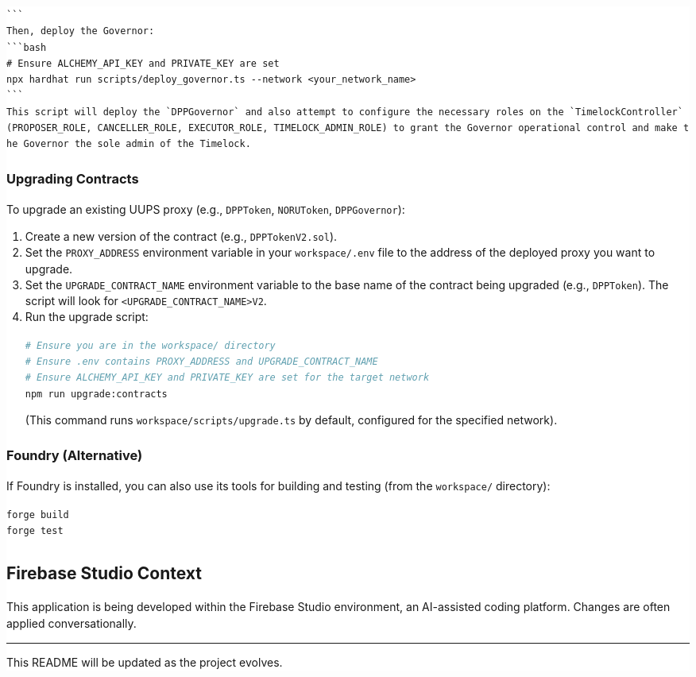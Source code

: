     ```
    Then, deploy the Governor:
    ```bash
    # Ensure ALCHEMY_API_KEY and PRIVATE_KEY are set
    npx hardhat run scripts/deploy_governor.ts --network <your_network_name>
    ```
    This script will deploy the `DPPGovernor` and also attempt to configure the necessary roles on the `TimelockController` (PROPOSER_ROLE, CANCELLER_ROLE, EXECUTOR_ROLE, TIMELOCK_ADMIN_ROLE) to grant the Governor operational control and make the Governor the sole admin of the Timelock.

### Upgrading Contracts

To upgrade an existing UUPS proxy (e.g., `DPPToken`, `NORUToken`, `DPPGovernor`):
1.  Create a new version of the contract (e.g., `DPPTokenV2.sol`).
2.  Set the `PROXY_ADDRESS` environment variable in your `workspace/.env` file to the address of the deployed proxy you want to upgrade.
3.  Set the `UPGRADE_CONTRACT_NAME` environment variable to the base name of the contract being upgraded (e.g., `DPPToken`). The script will look for `<UPGRADE_CONTRACT_NAME>V2`.
4.  Run the upgrade script:
    ```bash
    # Ensure you are in the workspace/ directory
    # Ensure .env contains PROXY_ADDRESS and UPGRADE_CONTRACT_NAME
    # Ensure ALCHEMY_API_KEY and PRIVATE_KEY are set for the target network
    npm run upgrade:contracts 
    ```
    (This command runs `workspace/scripts/upgrade.ts` by default, configured for the specified network).

### Foundry (Alternative)

If Foundry is installed, you can also use its tools for building and testing (from the `workspace/` directory):
```bash
forge build
forge test
```

## Firebase Studio Context

This application is being developed within the Firebase Studio environment, an AI-assisted coding platform. Changes are often applied conversationally.

---

This README will be updated as the project evolves.
    

